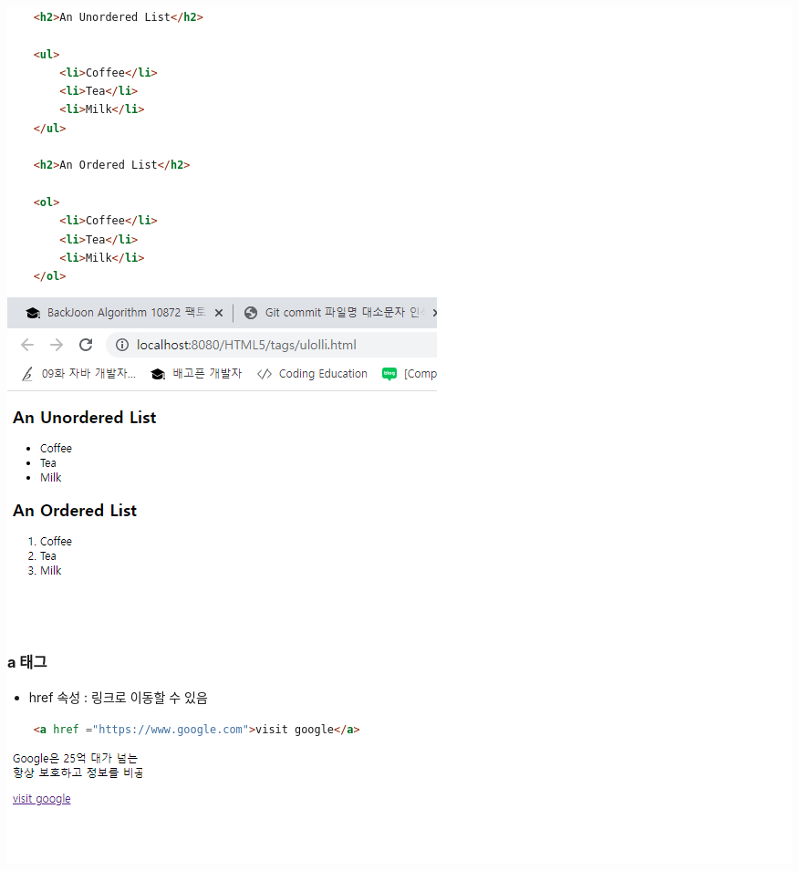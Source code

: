 ```html
    <h2>An Unordered List</h2>
	
	<ul>
		<li>Coffee</li>
		<li>Tea</li>
		<li>Milk</li>
	</ul>
	
	<h2>An Ordered List</h2>
	
	<ol>
		<li>Coffee</li>
		<li>Tea</li>
		<li>Milk</li>
	</ol>
```

![alt](/assets/images/post/html/21.png)





### a 태그

* href 속성 : 링크로 이동할 수 있음

```html
    <a href ="https://www.google.com">visit google</a>
```
![alt](/assets/images/post/html/15.png)



